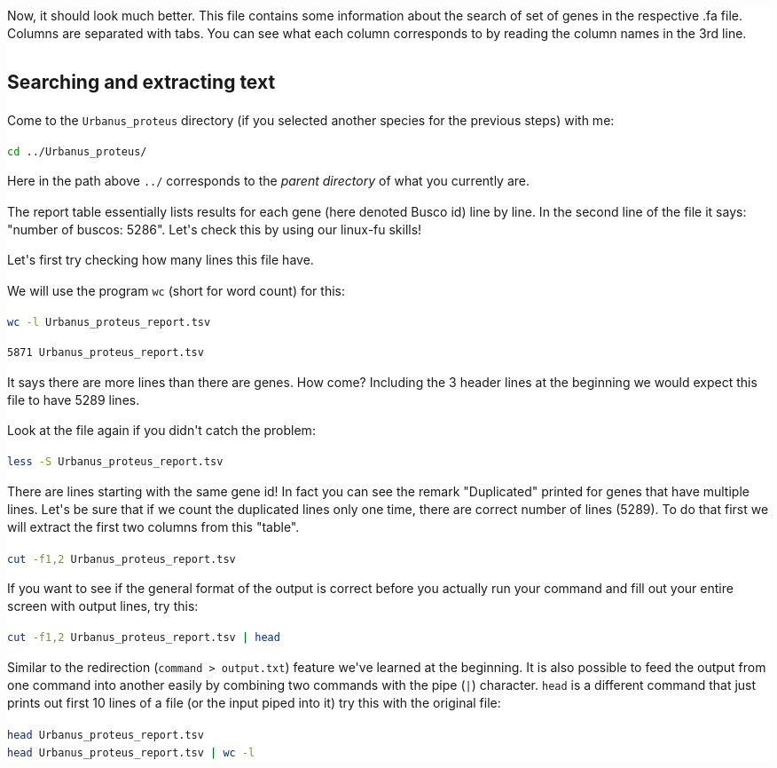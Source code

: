 Now, it should look much better. This file contains some information about the search of set of genes in the respective .fa file. Columns are separated with tabs. You can see what each column corresponds to by reading the column names in the 3rd line.


## Searching and extracting text

Come to the `Urbanus_proteus` directory (if you selected another species for the previous steps) with me:

```bash
cd ../Urbanus_proteus/
```

Here in the path above `../` corresponds to the *parent directory* of what you currently are.

The report table essentially lists results for each gene (here denoted Busco id) line by line. In the second line of the file it says: "number of buscos: 5286". Let's check this by using our linux-fu skills!

Let's first try checking how many lines this file have.

We will use the program `wc` (short for word count) for this:

```bash
wc -l Urbanus_proteus_report.tsv
```

    5871 Urbanus_proteus_report.tsv

It says there are more lines than there are genes. How come? Including the 3 header lines at the beginning we would expect this file to have 5289 lines.

Look at the file again if you didn't catch the problem:

```bash
less -S Urbanus_proteus_report.tsv
```

There are lines starting with the same gene id! In fact you can see the remark "Duplicated" printed for genes that have multiple lines. Let's be sure that if we count the duplicated lines only one time, there are correct number of lines (5289). To do that first we will extract the first two columns from this "table".

```bash
cut -f1,2 Urbanus_proteus_report.tsv
```

If you want to see if the general format of the output is correct before you actually run your command and fill out your entire screen with output lines, try this:

```bash
cut -f1,2 Urbanus_proteus_report.tsv | head
```

Similar to the redirection (`command > output.txt`) feature we've learned at the beginning. It is also possible to feed the output from one command into another easily by combining two commands with the pipe (`|`) character. `head` is a different command that just prints out first 10 lines of a file (or the input piped into it) try this with the original file:

```bash
head Urbanus_proteus_report.tsv
head Urbanus_proteus_report.tsv | wc -l
```
